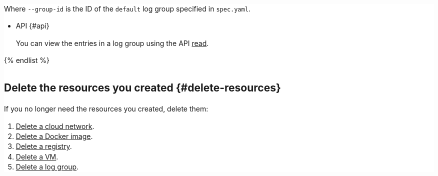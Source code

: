    Where `--group-id` is the ID of the `default` log group specified in `spec.yaml`.

- API {#api}

   You can view the entries in a log group using the API [read](../../logging/api-ref/grpc/log_reading_service.md).

{% endlist %}

## Delete the resources you created {#delete-resources}

If you no longer need the resources you created, delete them:
1. [Delete a cloud network](../../vpc/operations/network-delete.md).
1. [Delete a Docker image](../../container-registry/operations/docker-image/docker-image-delete.md).
1. [Delete a registry](../../container-registry/operations/registry/registry-delete.md).
1. [Delete a VM](../../compute/operations/vm-control/vm-delete.md).
1. [Delete a log group](../../logging/operations/delete-group.md).